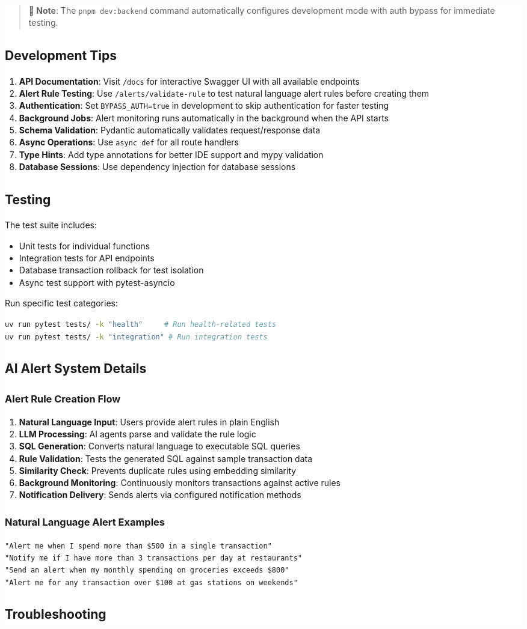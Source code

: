 > **📝 Note**: The `pnpm dev:backend` command automatically configures development mode with auth bypass for immediate testing.


## Development Tips

1. **API Documentation**: Visit `/docs` for interactive Swagger UI with all available endpoints
2. **Alert Rule Testing**: Use `/alerts/validate-rule` to test natural language alert rules before creating them
3. **Authentication**: Set `BYPASS_AUTH=true` in development to skip authentication for faster testing
4. **Background Jobs**: Alert monitoring runs automatically in the background when the API starts
5. **Schema Validation**: Pydantic automatically validates request/response data
6. **Async Operations**: Use `async def` for all route handlers
7. **Type Hints**: Add type annotations for better IDE support and mypy validation
8. **Database Sessions**: Use dependency injection for database sessions

## Testing

The test suite includes:
- Unit tests for individual functions
- Integration tests for API endpoints
- Database transaction rollback for test isolation
- Async test support with pytest-asyncio

Run specific test categories:
```bash
uv run pytest tests/ -k "health"     # Run health-related tests
uv run pytest tests/ -k "integration" # Run integration tests
```

## AI Alert System Details

### Alert Rule Creation Flow
1. **Natural Language Input**: Users provide alert rules in plain English
2. **LLM Processing**: AI agents parse and validate the rule logic
3. **SQL Generation**: Converts natural language to executable SQL queries
4. **Rule Validation**: Tests the generated SQL against sample transaction data
5. **Similarity Check**: Prevents duplicate rules using embedding similarity
6. **Background Monitoring**: Continuously monitors transactions against active rules
7. **Notification Delivery**: Sends alerts via configured notification methods

### Natural Language Alert Examples
```
"Alert me when I spend more than $500 in a single transaction"
"Notify me if I have more than 3 transactions per day at restaurants"
"Send an alert when my monthly spending on groceries exceeds $800"
"Alert me for any transaction over $100 at gas stations on weekends"
```

## Troubleshooting
